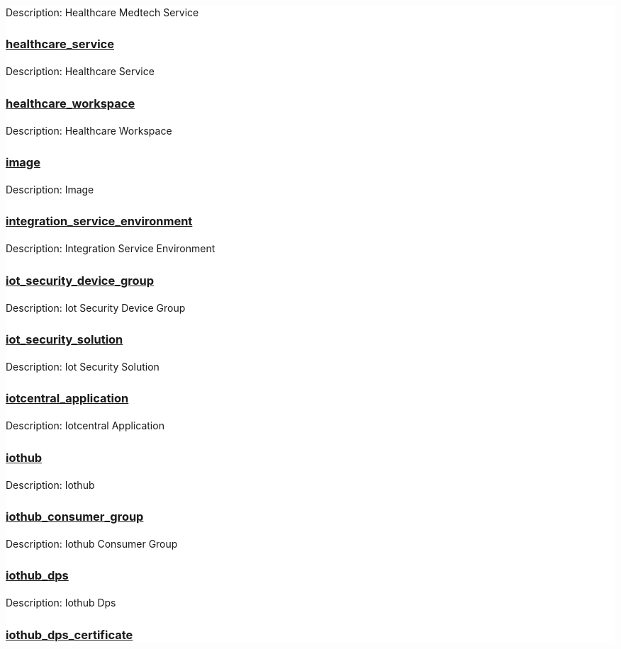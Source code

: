 Description: Healthcare Medtech Service

### <a name="output_healthcare_service"></a> [healthcare\_service](#output\_healthcare\_service)

Description: Healthcare Service

### <a name="output_healthcare_workspace"></a> [healthcare\_workspace](#output\_healthcare\_workspace)

Description: Healthcare Workspace

### <a name="output_image"></a> [image](#output\_image)

Description: Image

### <a name="output_integration_service_environment"></a> [integration\_service\_environment](#output\_integration\_service\_environment)

Description: Integration Service Environment

### <a name="output_iot_security_device_group"></a> [iot\_security\_device\_group](#output\_iot\_security\_device\_group)

Description: Iot Security Device Group

### <a name="output_iot_security_solution"></a> [iot\_security\_solution](#output\_iot\_security\_solution)

Description: Iot Security Solution

### <a name="output_iotcentral_application"></a> [iotcentral\_application](#output\_iotcentral\_application)

Description: Iotcentral Application

### <a name="output_iothub"></a> [iothub](#output\_iothub)

Description: Iothub

### <a name="output_iothub_consumer_group"></a> [iothub\_consumer\_group](#output\_iothub\_consumer\_group)

Description: Iothub Consumer Group

### <a name="output_iothub_dps"></a> [iothub\_dps](#output\_iothub\_dps)

Description: Iothub Dps

### <a name="output_iothub_dps_certificate"></a> [iothub\_dps\_certificate](#output\_iothub\_dps\_certificate)
